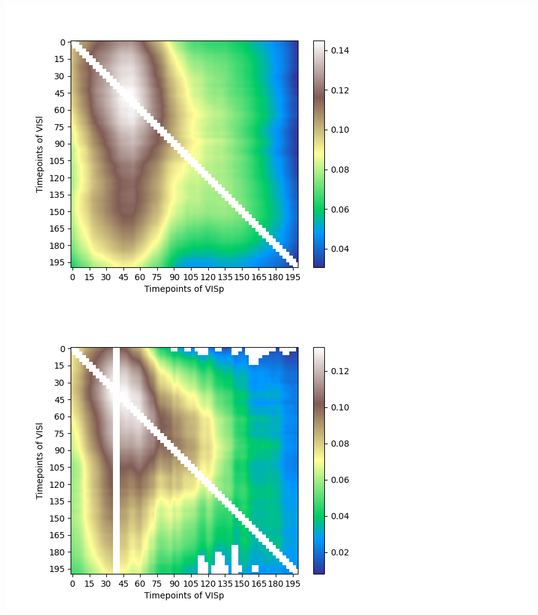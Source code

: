 ![cross-time-RRR.png](Allen%20project%20d3cfe5aab8384495b58fba8a47eeadcc/cross-time-RRR%2018.png)

![cross-time-RRR-1113751921.png](Allen%20project%20d3cfe5aab8384495b58fba8a47eeadcc/cross-time-RRR-1113751921%201.png)
